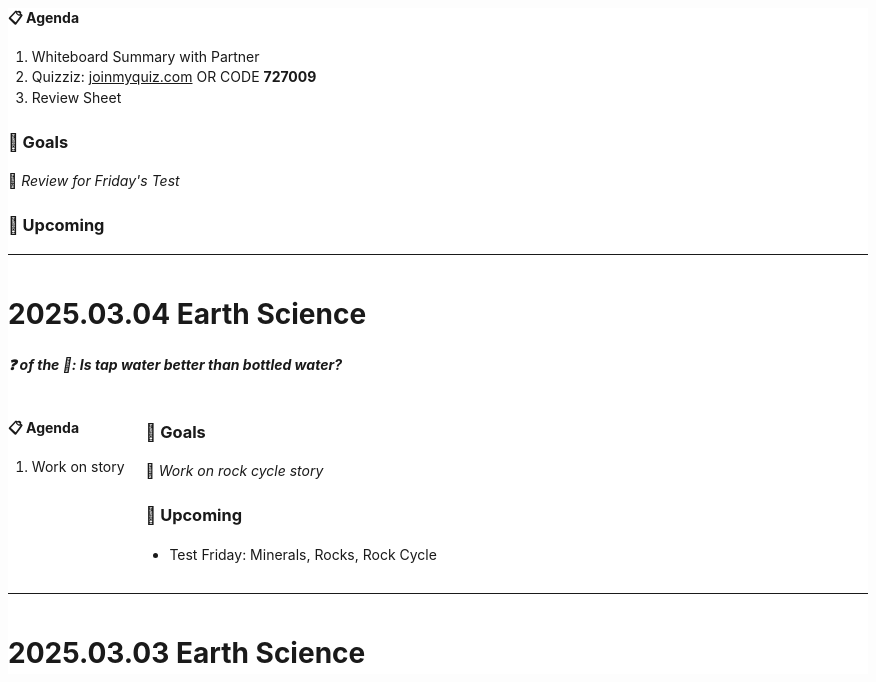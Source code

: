  <div>

#### 📋 Agenda

1. Whiteboard Summary with Partner
2. Quizziz: [joinmyquiz.com](https://quizizz.com/join?gc=727009&source=liveDashboard) OR CODE **727009**
3. Review Sheet

</div>

<div>

### 🎯 Goals

🥅 _Review for Friday's Test_

### 📆 Upcoming

</div>
</div>

---

# 2025.03.04 **Earth Science**

##### **❓ of the 📅**: Is tap water better than bottled water?

<div class ='columns'>

 <div>

#### 📋 Agenda

1. Work on story

</div>

<div>

### 🎯 Goals

🥅 _Work on rock cycle story_

### 📆 Upcoming

- Test Friday: Minerals, Rocks, Rock Cycle

</div>
</div>

---
# 2025.03.03 **Earth Science**

